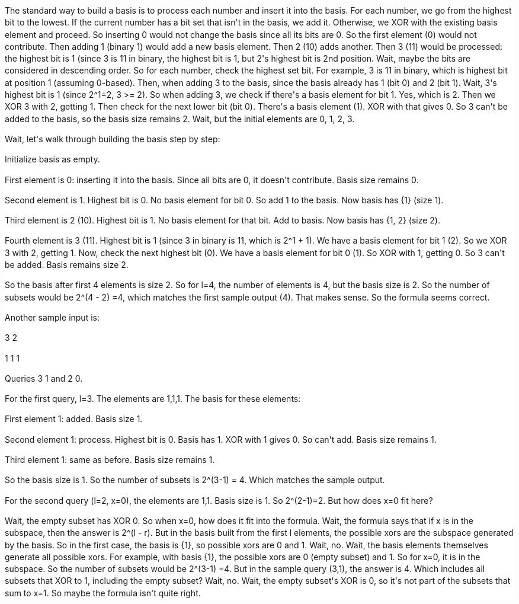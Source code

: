 The standard way to build a basis is to process each number and insert it into the basis. For each number, we go from the highest bit to the lowest. If the current number has a bit set that isn't in the basis, we add it. Otherwise, we XOR with the existing basis element and proceed. So inserting 0 would not change the basis since all its bits are 0. So the first element (0) would not contribute. Then adding 1 (binary 1) would add a new basis element. Then 2 (10) adds another. Then 3 (11) would be processed: the highest bit is 1 (since 3 is 11 in binary, the highest bit is 1, but 2's highest bit is 2nd position. Wait, maybe the bits are considered in descending order. So for each number, check the highest set bit. For example, 3 is 11 in binary, which is highest bit at position 1 (assuming 0-based). Then, when adding 3 to the basis, since the basis already has 1 (bit 0) and 2 (bit 1). Wait, 3's highest bit is 1 (since 2^1=2, 3 >= 2). So when adding 3, we check if there's a basis element for bit 1. Yes, which is 2. Then we XOR 3 with 2, getting 1. Then check for the next lower bit (bit 0). There's a basis element (1). XOR with that gives 0. So 3 can't be added to the basis, so the basis size remains 2. Wait, but the initial elements are 0, 1, 2, 3.

Wait, let's walk through building the basis step by step:

Initialize basis as empty.

First element is 0: inserting it into the basis. Since all bits are 0, it doesn't contribute. Basis size remains 0.

Second element is 1. Highest bit is 0. No basis element for bit 0. So add 1 to the basis. Now basis has {1} (size 1).

Third element is 2 (10). Highest bit is 1. No basis element for that bit. Add to basis. Now basis has {1, 2} (size 2).

Fourth element is 3 (11). Highest bit is 1 (since 3 in binary is 11, which is 2^1 + 1). We have a basis element for bit 1 (2). So we XOR 3 with 2, getting 1. Now, check the next highest bit (0). We have a basis element for bit 0 (1). So XOR with 1, getting 0. So 3 can't be added. Basis remains size 2.

So the basis after first 4 elements is size 2. So for l=4, the number of elements is 4, but the basis size is 2. So the number of subsets would be 2^(4 - 2) =4, which matches the first sample output (4). That makes sense. So the formula seems correct.

Another sample input is:

3 2

1 1 1

Queries 3 1 and 2 0.

For the first query, l=3. The elements are 1,1,1. The basis for these elements:

First element 1: added. Basis size 1.

Second element 1: process. Highest bit is 0. Basis has 1. XOR with 1 gives 0. So can't add. Basis size remains 1.

Third element 1: same as before. Basis size remains 1.

So the basis size is 1. So the number of subsets is 2^(3-1) = 4. Which matches the sample output.

For the second query (l=2, x=0), the elements are 1,1. Basis size is 1. So 2^(2-1)=2. But how does x=0 fit here?

Wait, the empty subset has XOR 0. So when x=0, how does it fit into the formula. Wait, the formula says that if x is in the subspace, then the answer is 2^(l - r). But in the basis built from the first l elements, the possible xors are the subspace generated by the basis. So in the first case, the basis is {1}, so possible xors are 0 and 1. Wait, no. Wait, the basis elements themselves generate all possible xors. For example, with basis {1}, the possible xors are 0 (empty subset) and 1. So for x=0, it is in the subspace. So the number of subsets would be 2^(3-1) =4. But in the sample query (3,1), the answer is 4. Which includes all subsets that XOR to 1, including the empty subset? Wait, no. Wait, the empty subset's XOR is 0, so it's not part of the subsets that sum to x=1. So maybe the formula isn't quite right.
